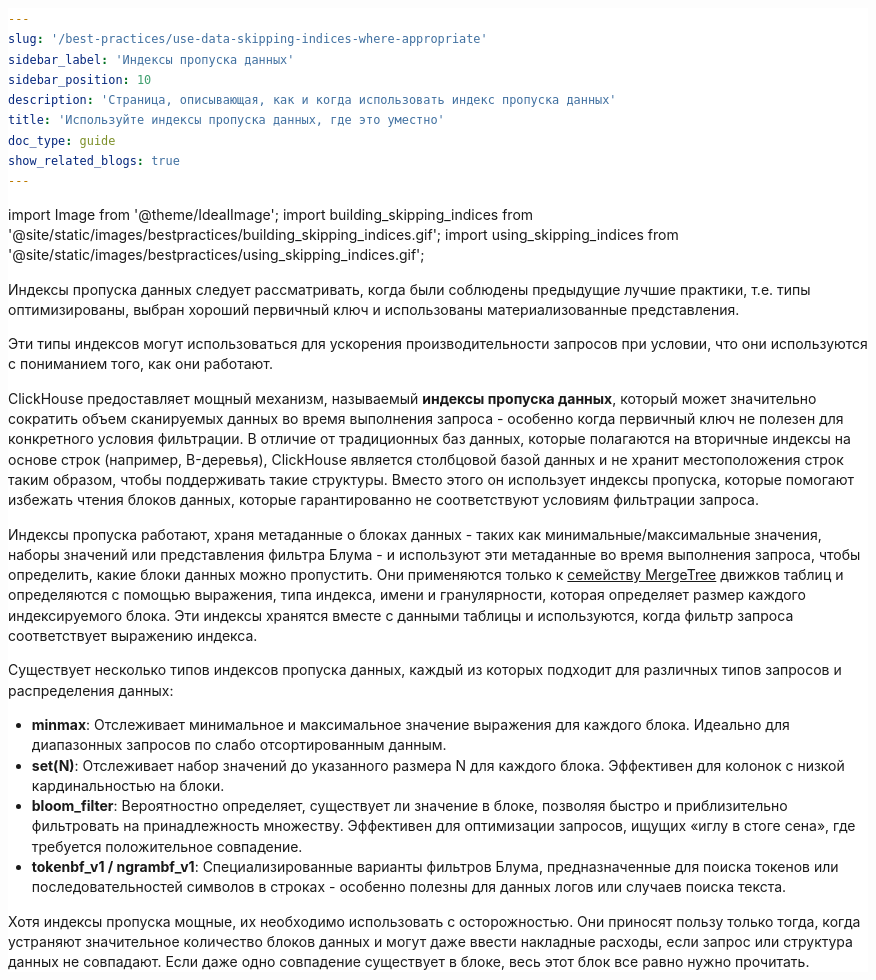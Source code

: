 ```yaml
---
slug: '/best-practices/use-data-skipping-indices-where-appropriate'
sidebar_label: 'Индексы пропуска данных'
sidebar_position: 10
description: 'Страница, описывающая, как и когда использовать индекс пропуска данных'
title: 'Используйте индексы пропуска данных, где это уместно'
doc_type: guide
show_related_blogs: true
---
```

import Image from '@theme/IdealImage';
import building_skipping_indices from '@site/static/images/bestpractices/building_skipping_indices.gif';
import using_skipping_indices from '@site/static/images/bestpractices/using_skipping_indices.gif';

Индексы пропуска данных следует рассматривать, когда были соблюдены предыдущие лучшие практики, т.е. типы оптимизированы, выбран хороший первичный ключ и использованы материализованные представления.

Эти типы индексов могут использоваться для ускорения производительности запросов при условии, что они используются с пониманием того, как они работают.

ClickHouse предоставляет мощный механизм, называемый **индексы пропуска данных**, который может значительно сократить объем сканируемых данных во время выполнения запроса - особенно когда первичный ключ не полезен для конкретного условия фильтрации. В отличие от традиционных баз данных, которые полагаются на вторичные индексы на основе строк (например, B-деревья), ClickHouse является столбцовой базой данных и не хранит местоположения строк таким образом, чтобы поддерживать такие структуры. Вместо этого он использует индексы пропуска, которые помогают избежать чтения блоков данных, которые гарантированно не соответствуют условиям фильтрации запроса.

Индексы пропуска работают, храня метаданные о блоках данных - таких как минимальные/максимальные значения, наборы значений или представления фильтра Блума - и используют эти метаданные во время выполнения запроса, чтобы определить, какие блоки данных можно пропустить. Они применяются только к [семейству MergeTree](/engines/table-engines/mergetree-family/mergetree) движков таблиц и определяются с помощью выражения, типа индекса, имени и гранулярности, которая определяет размер каждого индексируемого блока. Эти индексы хранятся вместе с данными таблицы и используются, когда фильтр запроса соответствует выражению индекса.

Существует несколько типов индексов пропуска данных, каждый из которых подходит для различных типов запросов и распределения данных:

* **minmax**: Отслеживает минимальное и максимальное значение выражения для каждого блока. Идеально для диапазонных запросов по слабо отсортированным данным.
* **set(N)**: Отслеживает набор значений до указанного размера N для каждого блока. Эффективен для колонок с низкой кардинальностью на блоки.
* **bloom_filter**: Вероятностно определяет, существует ли значение в блоке, позволяя быстро и приблизительно фильтровать на принадлежность множеству. Эффективен для оптимизации запросов, ищущих «иглу в стоге сена», где требуется положительное совпадение.
* **tokenbf_v1 / ngrambf_v1**: Специализированные варианты фильтров Блума, предназначенные для поиска токенов или последовательностей символов в строках - особенно полезны для данных логов или случаев поиска текста.

Хотя индексы пропуска мощные, их необходимо использовать с осторожностью. Они приносят пользу только тогда, когда устраняют значительное количество блоков данных и могут даже ввести накладные расходы, если запрос или структура данных не совпадают. Если даже одно совпадение существует в блоке, весь этот блок все равно нужно прочитать.
